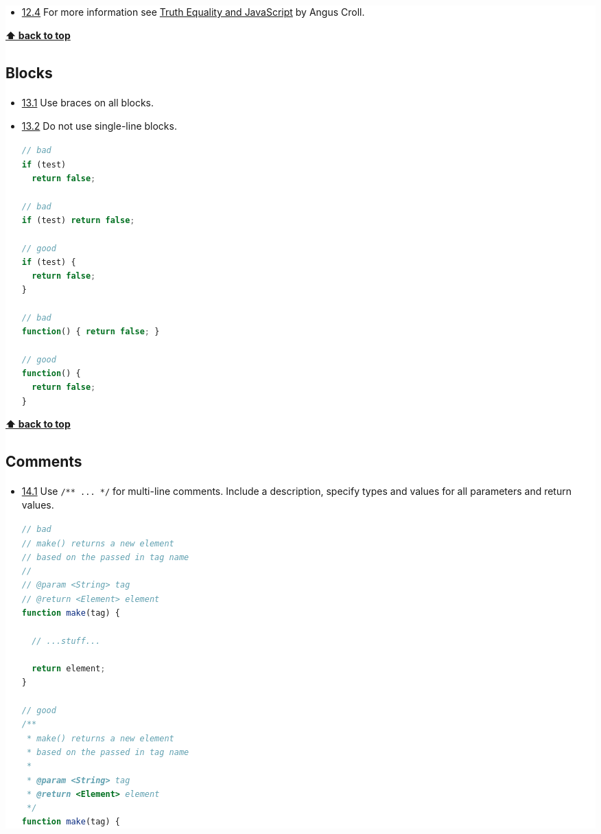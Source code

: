   - [12.4](#12.4) <a name='12.4'></a> For more information see [Truth Equality and JavaScript](http://javascriptweblog.wordpress.com/2011/02/07/truth-equality-and-javascript/#more-2108) by Angus Croll.

**[⬆ back to top](#table-of-contents)**

## Blocks

  - [13.1](#13.1) <a name='13.1'></a> Use braces on all blocks.
  - [13.2](#13.2) <a name='13.2'></a> Do not use single-line blocks.

    ```javascript
    // bad
    if (test)
      return false;

    // bad
    if (test) return false;

    // good
    if (test) {
      return false;
    }

    // bad
    function() { return false; }

    // good
    function() {
      return false;
    }
    ```

**[⬆ back to top](#table-of-contents)**

## Comments

  - [14.1](#14.1) <a name='14.1'></a> Use `/** ... */` for multi-line comments. Include a description, specify types and values for all parameters and return values.

    ```javascript
    // bad
    // make() returns a new element
    // based on the passed in tag name
    //
    // @param <String> tag
    // @return <Element> element
    function make(tag) {

      // ...stuff...

      return element;
    }

    // good
    /**
     * make() returns a new element
     * based on the passed in tag name
     *
     * @param <String> tag
     * @return <Element> element
     */
    function make(tag) {
